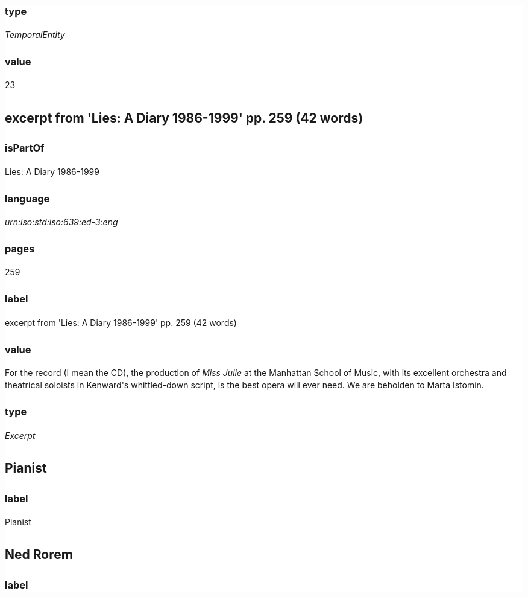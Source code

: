 ### type


*TemporalEntity*

### value


23

## excerpt from 'Lies: A Diary 1986-1999' pp. 259 (42 words)

### isPartOf


[Lies: A Diary 1986-1999](#Lies-A-Diary-1986-1999)

### language


*urn:iso:std:iso:639:ed-3:eng*

### pages


259

### label


excerpt from 'Lies: A Diary 1986-1999' pp. 259 (42 words)

### value


<p>For the record (I mean the CD), the production of&nbsp;<em>Miss Julie</em> at the Manhattan School of Music, with its excellent orchestra and theatrical soloists in Kenward's whittled-down script, is the best opera will ever need. We are beholden to Marta Istomin.</p>

### type


*Excerpt*

## Pianist

### label


Pianist

## Ned Rorem

### label
